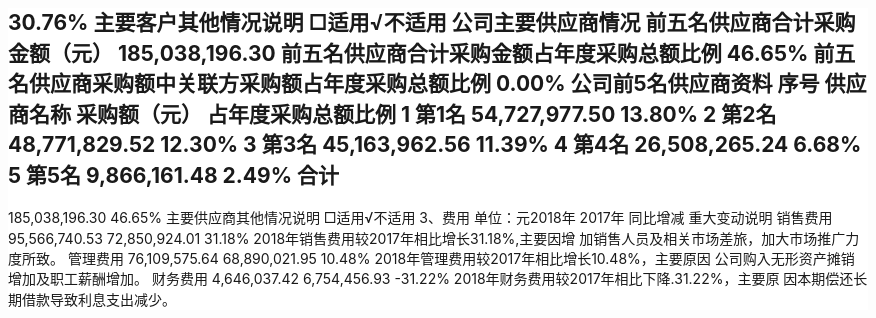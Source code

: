 30.76%
主要客户其他情况说明
□适用√不适用
公司主要供应商情况
前五名供应商合计采购金额（元）
185,038,196.30
前五名供应商合计采购金额占年度采购总额比例
46.65%
前五名供应商采购额中关联方采购额占年度采购总额比例
0.00%
公司前5名供应商资料
序号
供应商名称
采购额（元）
占年度采购总额比例
1
第1名
54,727,977.50
13.80%
2
第2名
48,771,829.52
12.30%
3
第3名
45,163,962.56
11.39%
4
第4名
26,508,265.24
6.68%
5
第5名
9,866,161.48
2.49%
合计
--
185,038,196.30
46.65%
主要供应商其他情况说明
□适用√不适用
3、费用
单位：元2018年
2017年
同比增减
重大变动说明
销售费用
95,566,740.53
72,850,924.01
31.18%
2018年销售费用较2017年相比增长31.18%,主要因增
加销售人员及相关市场差旅，加大市场推广力度所致。
管理费用
76,109,575.64
68,890,021.95
10.48%
2018年管理费用较2017年相比增长10.48%，主要原因
公司购入无形资产摊销增加及职工薪酬增加。
财务费用
4,646,037.42
6,754,456.93
-31.22%
2018年财务费用较2017年相比下降.31.22%，主要原
因本期偿还长期借款导致利息支出减少。
